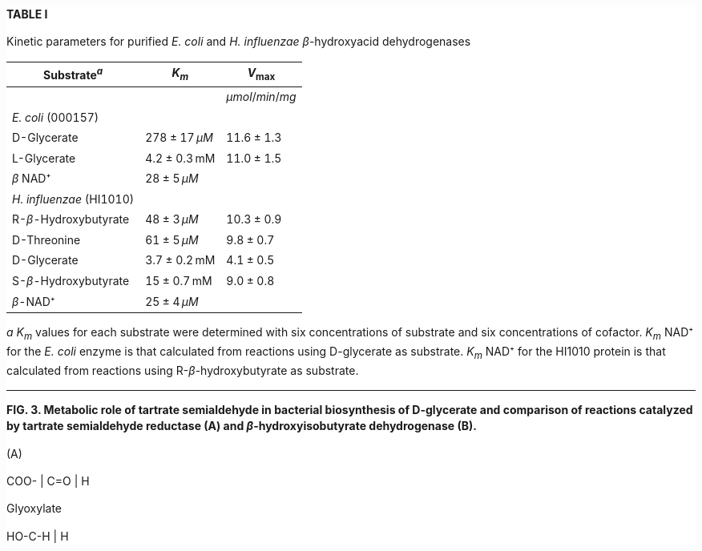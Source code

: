 **TABLE I**

Kinetic parameters for purified *E. coli* and *H. influenzae* $\beta$-hydroxyacid dehydrogenases

| Substrate$^a$ | $K_m$ | $V_{\text{max}}$ |
|---------------|-------|------------------|
|               |       | $\mu mol/min/mg$ |
| *E. coli* (000157) |       |                  |
| D-Glycerate   | $278 \pm 17 \, \mu M$ | $11.6 \pm 1.3$ |
| L-Glycerate   | $4.2 \pm 0.3 \, \text{mM}$ | $11.0 \pm 1.5$ |
| $\beta$ NAD⁺ | $28 \pm 5 \, \mu M$ |                  |
| *H. influenzae* (HI1010) |       |                  |
| R-$\beta$-Hydroxybutyrate | $48 \pm 3 \, \mu M$ | $10.3 \pm 0.9$ |
| D-Threonine   | $61 \pm 5 \, \mu M$ | $9.8 \pm 0.7$ |
| D-Glycerate   | $3.7 \pm 0.2 \, \text{mM}$ | $4.1 \pm 0.5$ |
| S-$\beta$-Hydroxybutyrate | $15 \pm 0.7 \, \text{mM}$ | $9.0 \pm 0.8$ |
| $\beta$-NAD⁺ | $25 \pm 4 \, \mu M$ |                  |

$a$ $K_m$ values for each substrate were determined with six concentrations of substrate and six concentrations of cofactor. $K_m$ NAD⁺ for the *E. coli* enzyme is that calculated from reactions using D-glycerate as substrate. $K_m$ NAD⁺ for the HI1010 protein is that calculated from reactions using R-$\beta$-hydroxybutyrate as substrate.

---

**FIG. 3. Metabolic role of tartrate semialdehyde in bacterial biosynthesis of D-glycerate and comparison of reactions catalyzed by tartrate semialdehyde reductase (A) and $\beta$-hydroxyisobutyrate dehydrogenase (B).**

(A)


COO-
  |
C=O
  |
H


Glyoxylate


HO-C-H
    |
    H


